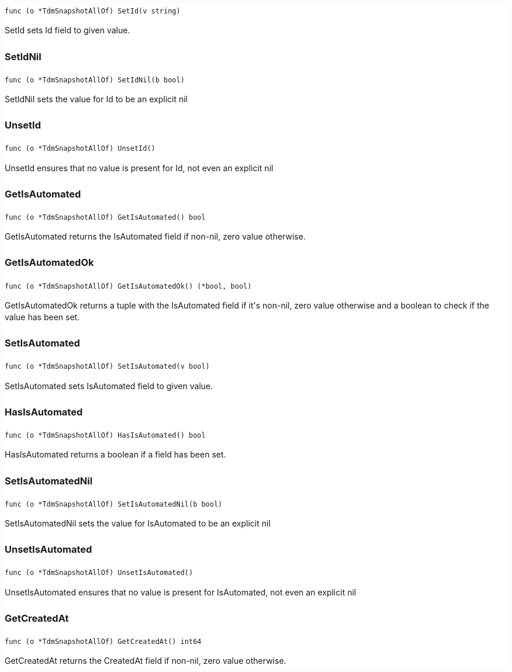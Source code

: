 `func (o *TdmSnapshotAllOf) SetId(v string)`

SetId sets Id field to given value.


### SetIdNil

`func (o *TdmSnapshotAllOf) SetIdNil(b bool)`

 SetIdNil sets the value for Id to be an explicit nil

### UnsetId
`func (o *TdmSnapshotAllOf) UnsetId()`

UnsetId ensures that no value is present for Id, not even an explicit nil
### GetIsAutomated

`func (o *TdmSnapshotAllOf) GetIsAutomated() bool`

GetIsAutomated returns the IsAutomated field if non-nil, zero value otherwise.

### GetIsAutomatedOk

`func (o *TdmSnapshotAllOf) GetIsAutomatedOk() (*bool, bool)`

GetIsAutomatedOk returns a tuple with the IsAutomated field if it's non-nil, zero value otherwise
and a boolean to check if the value has been set.

### SetIsAutomated

`func (o *TdmSnapshotAllOf) SetIsAutomated(v bool)`

SetIsAutomated sets IsAutomated field to given value.

### HasIsAutomated

`func (o *TdmSnapshotAllOf) HasIsAutomated() bool`

HasIsAutomated returns a boolean if a field has been set.

### SetIsAutomatedNil

`func (o *TdmSnapshotAllOf) SetIsAutomatedNil(b bool)`

 SetIsAutomatedNil sets the value for IsAutomated to be an explicit nil

### UnsetIsAutomated
`func (o *TdmSnapshotAllOf) UnsetIsAutomated()`

UnsetIsAutomated ensures that no value is present for IsAutomated, not even an explicit nil
### GetCreatedAt

`func (o *TdmSnapshotAllOf) GetCreatedAt() int64`

GetCreatedAt returns the CreatedAt field if non-nil, zero value otherwise.

